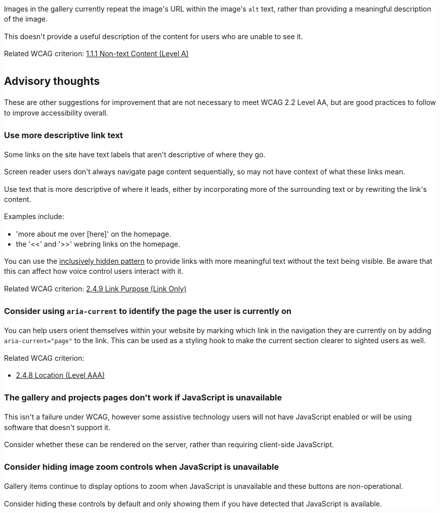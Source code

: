 Images in the gallery currently repeat the image's URL within the image's `alt` text, rather than providing a meaningful description of the image.

This doesn't provide a useful description of the content for users who are unable to see it.

Related WCAG criterion: [1.1.1 Non-text Content (Level A)](https://www.w3.org/WAI/WCAG22/Understanding/non-text-content)

## Advisory thoughts

These are other suggestions for improvement that are not necessary to meet WCAG 2.2 Level AA, but are good practices to follow to improve accessibility overall.

### Use more descriptive link text

Some links on the site have text labels that aren't descriptive of where they go.

Screen reader users don't always navigate page content sequentially, so may not have context of what these links mean.

Use text that is more descriptive of where it leads, either by incorporating more of the surrounding text or by rewriting the link's content.

Examples include:

- 'more about me over [here]' on the homepage.
- the '<<' and '>>' webring links on the homepage.

You can use the [inclusively hidden pattern](https://css-tricks.com/inclusively-hidden/) to provide links with more meaningful text without the text being visible. Be aware that this can affect how voice control users interact with it.

Related WCAG criterion: [2.4.9 Link Purpose (Link Only)](https://www.w3.org/WAI/WCAG22/Understanding/link-purpose-link-only)

### Consider using `aria-current` to identify the page the user is currently on

You can help users orient themselves within your website by marking which link in the navigation they are currently on by adding `aria-current="page"` to the link. This can be used as a styling hook to make the current section clearer to sighted users as well.

Related WCAG criterion:

- [2.4.8 Location (Level AAA)](https://www.w3.org/WAI/WCAG22/Understanding/location)

### The gallery and projects pages don't work if JavaScript is unavailable

This isn't a failure under WCAG, however some assistive technology users will not have JavaScript enabled or will be using software that doesn't support it.

Consider whether these can be rendered on the server, rather than requiring client-side JavaScript.

### Consider hiding image zoom controls when JavaScript is unavailable

Gallery items continue to display options to zoom when JavaScript is unavailable and these buttons are non-operational.

Consider hiding these controls by default and only showing them if you have detected that JavaScript is available.
